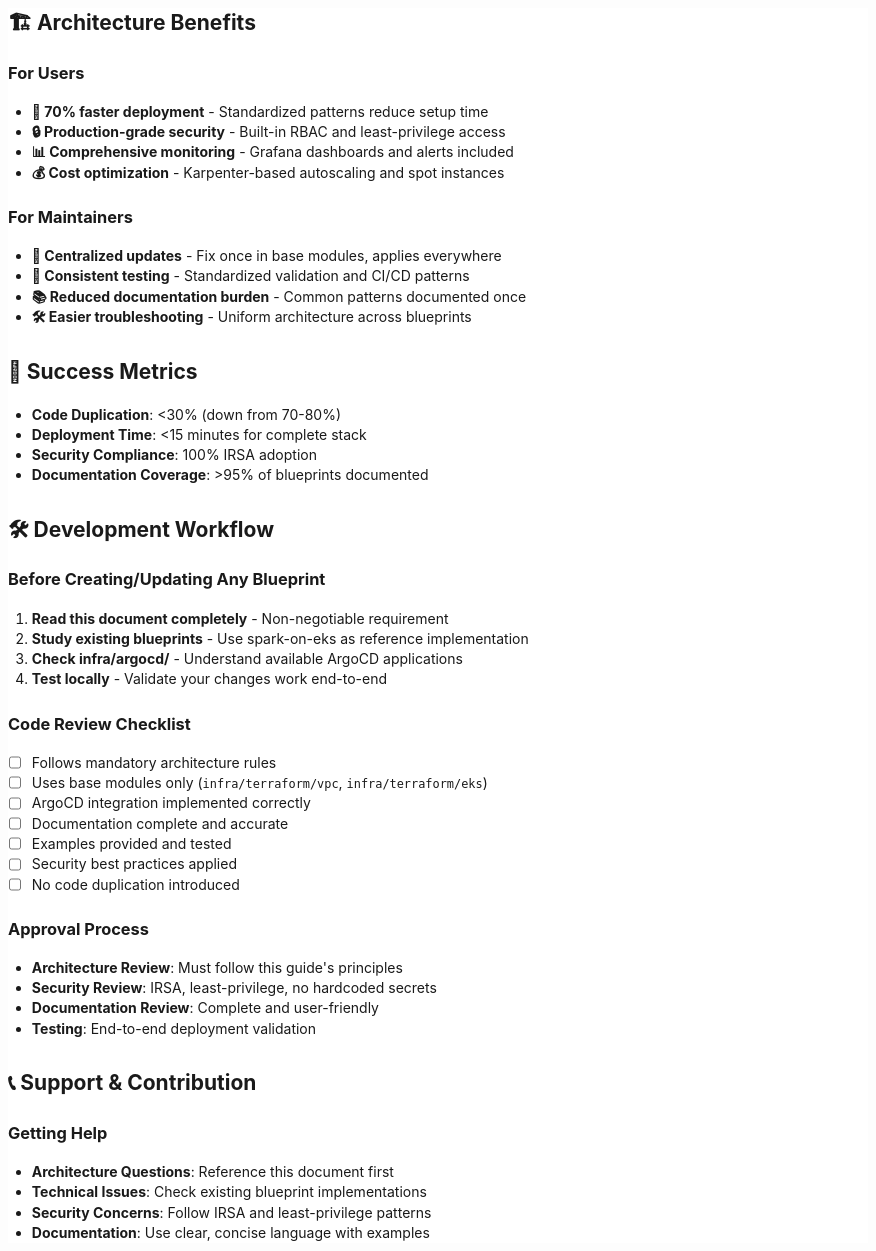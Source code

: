 ## 🏗️ Architecture Benefits

### For Users
- **🚀 70% faster deployment** - Standardized patterns reduce setup time
- **🔒 Production-grade security** - Built-in RBAC and least-privilege access
- **📊 Comprehensive monitoring** - Grafana dashboards and alerts included
- **💰 Cost optimization** - Karpenter-based autoscaling and spot instances

### For Maintainers  
- **🔄 Centralized updates** - Fix once in base modules, applies everywhere
- **🧪 Consistent testing** - Standardized validation and CI/CD patterns
- **📚 Reduced documentation burden** - Common patterns documented once
- **🛠️ Easier troubleshooting** - Uniform architecture across blueprints

## 🎯 Success Metrics
- **Code Duplication**: <30% (down from 70-80%)
- **Deployment Time**: <15 minutes for complete stack
- **Security Compliance**: 100% IRSA adoption
- **Documentation Coverage**: >95% of blueprints documented

## 🛠️ Development Workflow

### Before Creating/Updating Any Blueprint
1. **Read this document completely** - Non-negotiable requirement
2. **Study existing blueprints** - Use spark-on-eks as reference implementation
3. **Check infra/argocd/** - Understand available ArgoCD applications
4. **Test locally** - Validate your changes work end-to-end

### Code Review Checklist
- [ ] Follows mandatory architecture rules
- [ ] Uses base modules only (`infra/terraform/vpc`, `infra/terraform/eks`)
- [ ] ArgoCD integration implemented correctly
- [ ] Documentation complete and accurate  
- [ ] Examples provided and tested
- [ ] Security best practices applied
- [ ] No code duplication introduced

### Approval Process
- **Architecture Review**: Must follow this guide's principles
- **Security Review**: IRSA, least-privilege, no hardcoded secrets
- **Documentation Review**: Complete and user-friendly
- **Testing**: End-to-end deployment validation

## 📞 Support & Contribution

### Getting Help
- **Architecture Questions**: Reference this document first
- **Technical Issues**: Check existing blueprint implementations
- **Security Concerns**: Follow IRSA and least-privilege patterns
- **Documentation**: Use clear, concise language with examples

